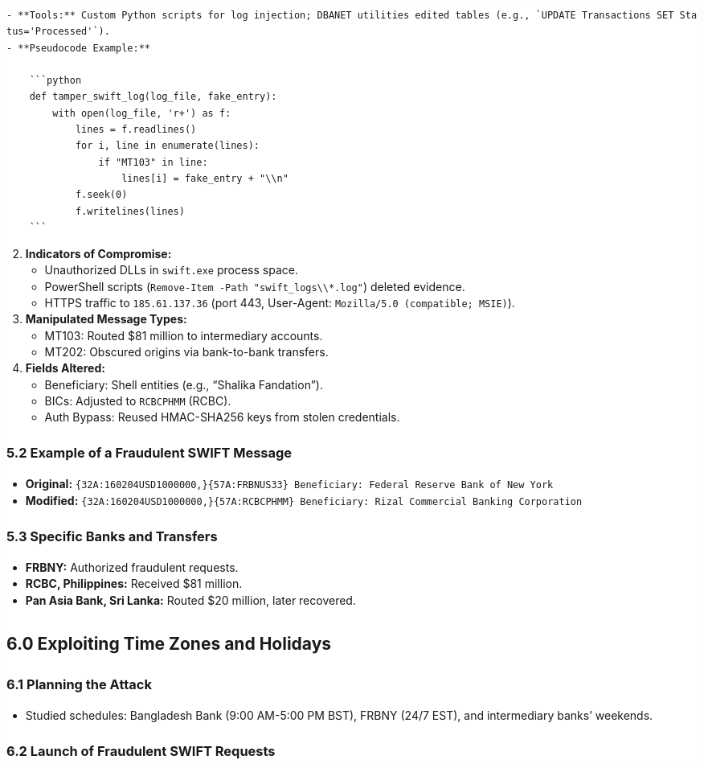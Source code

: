     - **Tools:** Custom Python scripts for log injection; DBANET utilities edited tables (e.g., `UPDATE Transactions SET Status='Processed'`).
    - **Pseudocode Example:**
        
        ```python
        def tamper_swift_log(log_file, fake_entry):
            with open(log_file, 'r+') as f:
                lines = f.readlines()
                for i, line in enumerate(lines):
                    if "MT103" in line:
                        lines[i] = fake_entry + "\\n"
                f.seek(0)
                f.writelines(lines)
        ```
        
2. **Indicators of Compromise:**
    - Unauthorized DLLs in `swift.exe` process space.
    - PowerShell scripts (`Remove-Item -Path "swift_logs\\*.log"`) deleted evidence.
    - HTTPS traffic to `185.61.137.36` (port 443, User-Agent: `Mozilla/5.0 (compatible; MSIE)`).
3. **Manipulated Message Types:**
    - MT103: Routed $81 million to intermediary accounts.
    - MT202: Obscured origins via bank-to-bank transfers.
4. **Fields Altered:**
    - Beneficiary: Shell entities (e.g., “Shalika Fandation”).
    - BICs: Adjusted to `RCBCPHMM` (RCBC).
    - Auth Bypass: Reused HMAC-SHA256 keys from stolen credentials.

### <a name="example-of-a-fraudulent-swift-message"></a>5.2 Example of a Fraudulent SWIFT Message

- **Original:** `{32A:160204USD1000000,}{57A:FRBNUS33} Beneficiary: Federal Reserve Bank of New York`
- **Modified:** `{32A:160204USD1000000,}{57A:RCBCPHMM} Beneficiary: Rizal Commercial Banking Corporation`

### <a name="specific-banks-and-transfers"></a> 5.3 Specific Banks and Transfers

- **FRBNY:** Authorized fraudulent requests.
- **RCBC, Philippines:** Received $81 million.
- **Pan Asia Bank, Sri Lanka:** Routed $20 million, later recovered.

## <a name="exploiting-time-zones-and-holidays"></a>6.0 Exploiting Time Zones and Holidays

### <a name="planning-the-attack"></a>6.1 Planning the Attack

- Studied schedules: Bangladesh Bank (9:00 AM-5:00 PM BST), FRBNY (24/7 EST), and intermediary banks’ weekends.

### <a name="launch-of-fraudulent-swift-requests"></a>6.2 Launch of Fraudulent SWIFT Requests
